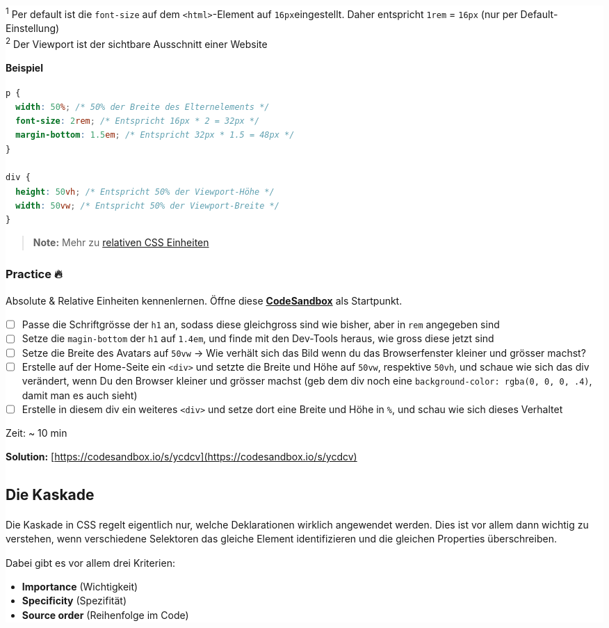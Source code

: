 <sup><a name="foot-relative-values-rem">1</a></sup> Per default ist die `font-size` auf dem `<html>`-Element auf `16px`eingestellt. Daher entspricht `1rem` = `16px` (nur per Default-Einstellung)  
<sup><a name="foot-relative-values-viewport">2</a></sup> Der Viewport ist der sichtbare Ausschnitt einer Website

**Beispiel**

```css
p {
  width: 50%; /* 50% der Breite des Elternelements */
  font-size: 2rem; /* Entspricht 16px * 2 = 32px */
  margin-bottom: 1.5em; /* Entspricht 32px * 1.5 = 48px */
}

div {
  height: 50vh; /* Entspricht 50% der Viewport-Höhe */
  width: 50vw; /* Entspricht 50% der Viewport-Breite */
}
```

> **Note:** Mehr zu [relativen CSS Einheiten](https://developer.mozilla.org/en-US/docs/Learn/CSS/Introduction_to_CSS/Values_and_units#Relative_length_units)

### Practice 🔥

Absolute & Relative Einheiten kennenlernen.
Öffne diese [**CodeSandbox**](https://codesandbox.io/s/ciw8t) als Startpunkt.

- [ ] Passe die Schriftgrösse der `h1` an, sodass diese gleichgross sind wie bisher, aber in `rem` angegeben sind
- [ ] Setze die `magin-bottom` der `h1` auf `1.4em`, und finde mit den Dev-Tools heraus, wie gross diese jetzt sind
- [ ] Setze die Breite des Avatars auf `50vw` &rightarrow; Wie verhält sich das Bild wenn du das Browserfenster kleiner und grösser machst?
- [ ] Erstelle auf der Home-Seite ein `<div>` und setzte die Breite und Höhe auf `50vw`, respektive `50vh`, und schaue wie sich das div verändert, wenn Du den Browser kleiner und grösser machst (geb dem div noch eine `background-color: rgba(0, 0, 0, .4)`, damit man es auch sieht)
- [ ] Erstelle in diesem div ein weiteres `<div>` und setze dort eine Breite und Höhe in `%`, und schau wie sich dieses Verhaltet

Zeit: ~ 10 min

**Solution:** [https://codesandbox.io/s/ycdcv](https://codesandbox.io/s/ycdcv)

## Die Kaskade

Die Kaskade in CSS regelt eigentlich nur, welche Deklarationen wirklich angewendet werden.
Dies ist vor allem dann wichtig zu verstehen, wenn verschiedene Selektoren das gleiche Element identifizieren und die gleichen Properties überschreiben.

Dabei gibt es vor allem drei Kriterien:

* **Importance** (Wichtigkeit)
* **Specificity** (Spezifität)
* **Source order** (Reihenfolge im Code)
